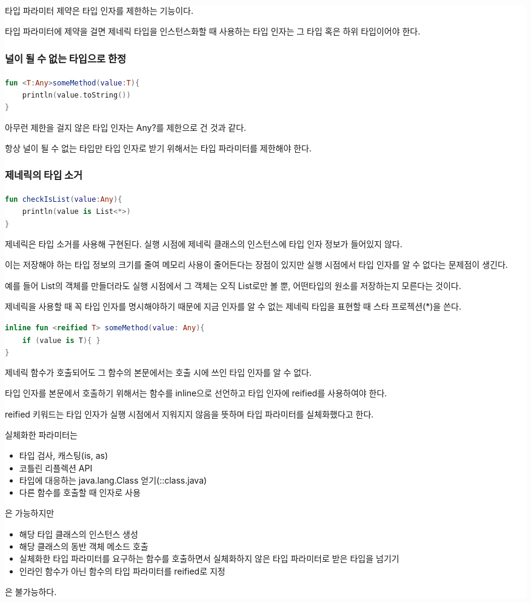타입 파라미터 제약은 타입 인자를 제한하는 기능이다.

타입 파라미터에 제약을 걸면 제네릭 타입을 인스턴스화할 때 사용하는 타입 인자는 그 타입 혹은 하위 타입이어야 한다.

### 널이 될 수 없는 타입으로 한정

```kotlin
fun <T:Any>someMethod(value:T){
    println(value.toString())
}
```

아무런 제한을 걸지 않은 타입 인자는 Any?를 제한으로 건 것과 같다.

항상 널이 될 수 없는 타입만 타입 인자로 받기 위해서는 타입 파라미터를 제한해야 한다.

### 제네릭의 타입 소거

```kotlin
fun checkIsList(value:Any){
    println(value is List<*>)
}
```

제네릭은 타입 소거를 사용해 구현된다. 실행 시점에 제네릭 클래스의 인스턴스에 타입 인자 정보가 들어있지 않다.

이는 저장해야 하는 타입 정보의 크기를 줄여 메모리 사용이 줄어든다는 장점이 있지만 실행 시점에서 타입 인자를 알 수 없다는 문제점이 생긴다.

예를 들어 List<String>의 객체를 만들더라도 실행 시점에서 그 객체는 오직 List로만 볼 뿐, 어떤타입의 원소를 저장하는지 모른다는 것이다.

제네릭을 사용할 때 꼭 타입 인자를 명시해야하기 때문에 지금 인자를 알 수 없는 제네릭 타입을 표현할 때 스타 프로젝션(*)을 쓴다.

```kotlin
inline fun <reified T> someMethod(value: Any){
    if (value is T){ }
}
```

제네릭 함수가 호출되어도 그 함수의 본문에서는 호출 시에 쓰인 타입 인자를 알 수 없다.

타입 인자를 본문에서 호출하기 위해서는 함수를 inline으로 선언하고 타입 인자에 reified를 사용하여야 한다.

reified 키워드는 타입 인자가 실행 시점에서 지워지지 않음을 뜻하며 타입 파라미터를 실체화했다고 한다.

실체화한 파라미터는

- 타입 검사, 캐스팅(is, as)
- 코틀린 리플렉션 API
- 타입에 대응하는 java.lang.Class 얻기(::class.java)
- 다른 함수를 호출할 때 인자로 사용

은 가능하지만

- 해당 타입 클래스의 인스턴스 생성
- 해당 클래스의 동반 객체 메소드 호출
- 실체화한 타입 파라미터를 요구하는 함수를 호출하면서 실체화하지 않은 타입 파라미터로 받은 타입을 넘기기
- 인라인 함수가 아닌 함수의 타입 파라미터를 reified로 지정

은 불가능하다.
